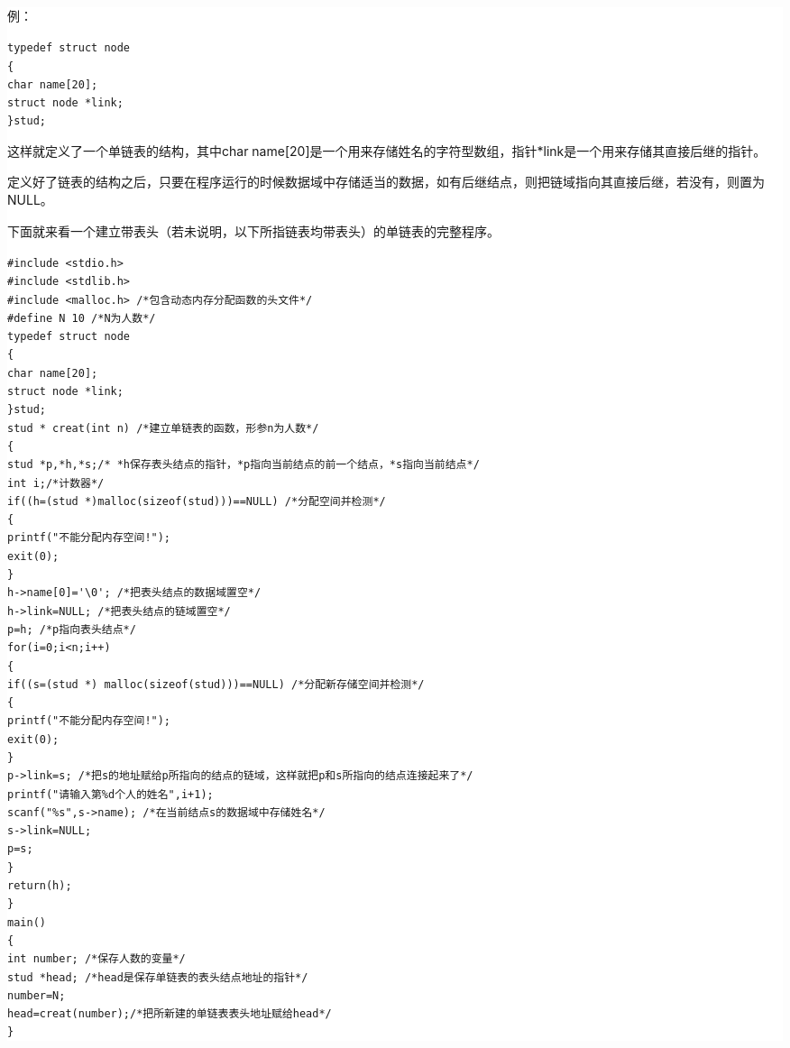 例：

    typedef struct node  
    {  
    char name[20];  
    struct node *link;  
    }stud;   

 
这样就定义了一个单链表的结构，其中char name[20]是一个用来存储姓名的字符型数组，指针*link是一个用来存储其直接后继的指针。

定义好了链表的结构之后，只要在程序运行的时候数据域中存储适当的数据，如有后继结点，则把链域指向其直接后继，若没有，则置为NULL。

下面就来看一个建立带表头（若未说明，以下所指链表均带表头）的单链表的完整程序。

    #include <stdio.h>  
    #include <stdlib.h>  
    #include <malloc.h> /*包含动态内存分配函数的头文件*/  
    #define N 10 /*N为人数*/   
    typedef struct node  
    {  
    char name[20];  
    struct node *link;  
    }stud;  
    stud * creat(int n) /*建立单链表的函数，形参n为人数*/  
    {  
    stud *p,*h,*s;/* *h保存表头结点的指针，*p指向当前结点的前一个结点，*s指向当前结点*/  
    int i;/*计数器*/  
    if((h=(stud *)malloc(sizeof(stud)))==NULL) /*分配空间并检测*/  
    {  
    printf("不能分配内存空间!");  
    exit(0);  
    }  
    h->name[0]='\0'; /*把表头结点的数据域置空*/  
    h->link=NULL; /*把表头结点的链域置空*/  
    p=h; /*p指向表头结点*/  
    for(i=0;i<n;i++)  
    {  
    if((s=(stud *) malloc(sizeof(stud)))==NULL) /*分配新存储空间并检测*/  
    {  
    printf("不能分配内存空间!");  
    exit(0);  
    }  
    p->link=s; /*把s的地址赋给p所指向的结点的链域，这样就把p和s所指向的结点连接起来了*/  
    printf("请输入第%d个人的姓名",i+1);  
    scanf("%s",s->name); /*在当前结点s的数据域中存储姓名*/  
    s->link=NULL;  
    p=s;  
    }  
    return(h);  
    }  
    main()  
    {  
    int number; /*保存人数的变量*/  
    stud *head; /*head是保存单链表的表头结点地址的指针*/  
    number=N;  
    head=creat(number);/*把所新建的单链表表头地址赋给head*/  
    }  
   